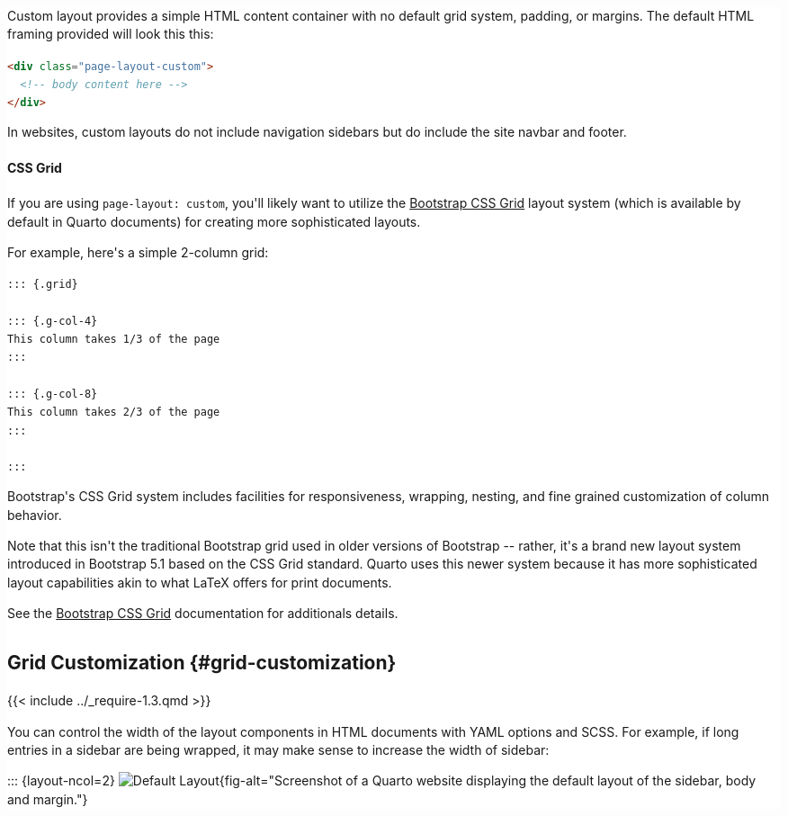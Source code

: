 Custom layout provides a simple HTML content container with no default grid system, padding, or margins. The default HTML framing provided will look this this:

``` html
<div class="page-layout-custom">
  <!-- body content here -->
</div>
```

In websites, custom layouts do not include navigation sidebars but do include the site navbar and footer.

#### CSS Grid

If you are using `page-layout: custom`, you'll likely want to utilize the [Bootstrap CSS Grid](https://getbootstrap.com/docs/5.1/layout/css-grid/) layout system (which is available by default in Quarto documents) for creating more sophisticated layouts.

For example, here's a simple 2-column grid:

```markdown
::: {.grid}

::: {.g-col-4}
This column takes 1/3 of the page
:::

::: {.g-col-8}
This column takes 2/3 of the page
:::

:::
```

Bootstrap's CSS Grid system includes facilities for responsiveness, wrapping, nesting, and fine grained customization of column behavior.

Note that this isn't the traditional Bootstrap grid used in older versions of Bootstrap -- rather, it's a brand new layout system introduced in Bootstrap 5.1 based on the CSS Grid standard. Quarto uses this newer system because it has more sophisticated layout capabilities akin to what LaTeX offers for print documents.

See the [Bootstrap CSS Grid](https://getbootstrap.com/docs/5.1/layout/css-grid/) documentation for additionals details.

## Grid Customization {#grid-customization}

{{< include ../_require-1.3.qmd >}}

You can control the width of the layout components in HTML documents with YAML options and SCSS. For example, if long entries in a sidebar are being wrapped, it may make sense to increase the width of sidebar: 

::: {layout-ncol=2}
![Default Layout](images/grid-default.png){fig-alt="Screenshot of a Quarto website displaying the default layout of the sidebar, body and margin."}
